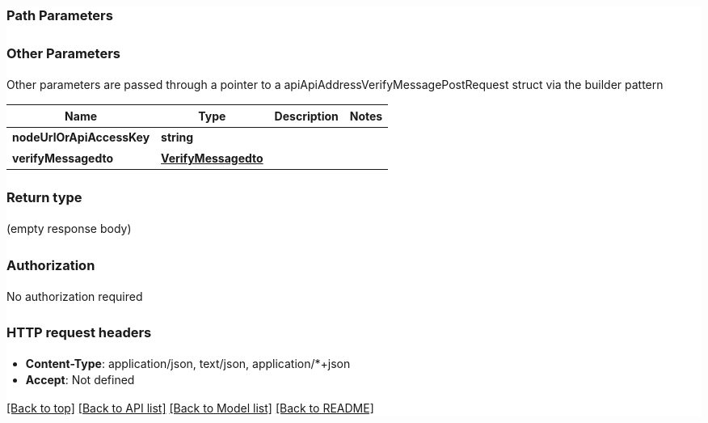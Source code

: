 ```go
```

### Path Parameters



### Other Parameters

Other parameters are passed through a pointer to a apiApiAddressVerifyMessagePostRequest struct via the builder pattern


Name | Type | Description  | Notes
------------- | ------------- | ------------- | -------------
 **nodeUrlOrApiAccessKey** | **string** |  | 
 **verifyMessagedto** | [**VerifyMessagedto**](VerifyMessagedto.md) |  | 

### Return type

 (empty response body)

### Authorization

No authorization required

### HTTP request headers

- **Content-Type**: application/json, text/json, application/*+json
- **Accept**: Not defined

[[Back to top]](#) [[Back to API list]](../README.md#documentation-for-api-endpoints)
[[Back to Model list]](../README.md#documentation-for-models)
[[Back to README]](../README.md)

